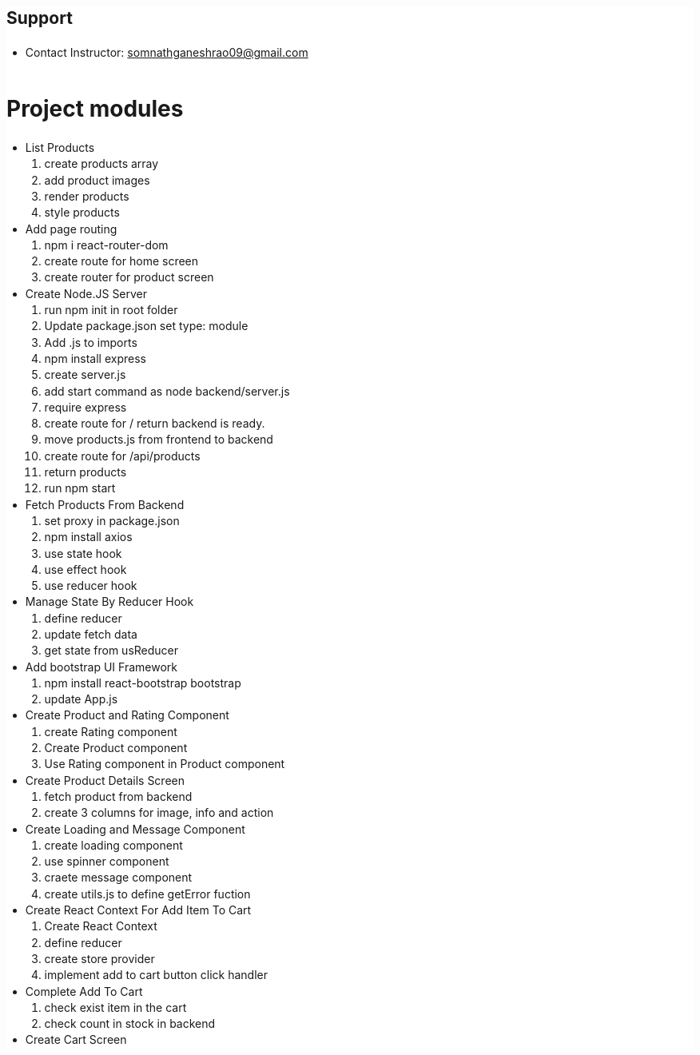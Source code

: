 ## Support

- Contact Instructor: somnathganeshrao09@gmail.com

# Project modules

* List Products
   1. create products array
   2. add product images
   3. render products
   4. style products
* Add page routing
   1. npm i react-router-dom
   2. create route for home screen
   3. create router for product screen
* Create Node.JS Server
   1. run npm init in root folder
   2. Update package.json set type: module
   3. Add .js to imports
   4. npm install express
   5. create server.js
   6. add start command as node backend/server.js
   7. require express
   8. create route for / return backend is ready.
   9. move products.js from frontend to backend
   10. create route for /api/products
   11. return products
   12. run npm start
* Fetch Products From Backend
   1. set proxy in package.json
   2. npm install axios
   3. use state hook
   4. use effect hook
   5. use reducer hook
* Manage State By Reducer Hook
   1. define reducer
   2. update fetch data
   3. get state from usReducer
* Add bootstrap UI Framework
    1. npm install react-bootstrap bootstrap
    2. update App.js
* Create Product and Rating Component
    1. create Rating component
    2. Create Product component
    3. Use Rating component in Product component
* Create Product Details Screen
    1. fetch product from backend
    2. create 3 columns for image, info and action
* Create Loading and Message Component
    1. create loading component
    2. use spinner component
    3. craete message component
    4. create utils.js to define getError fuction
* Create React Context For Add Item To Cart
    1. Create React Context
    2. define reducer
    3. create store provider
    4. implement add to cart button click handler
* Complete Add To Cart
    1. check exist item in the cart
    2. check count in stock in backend
* Create Cart Screen